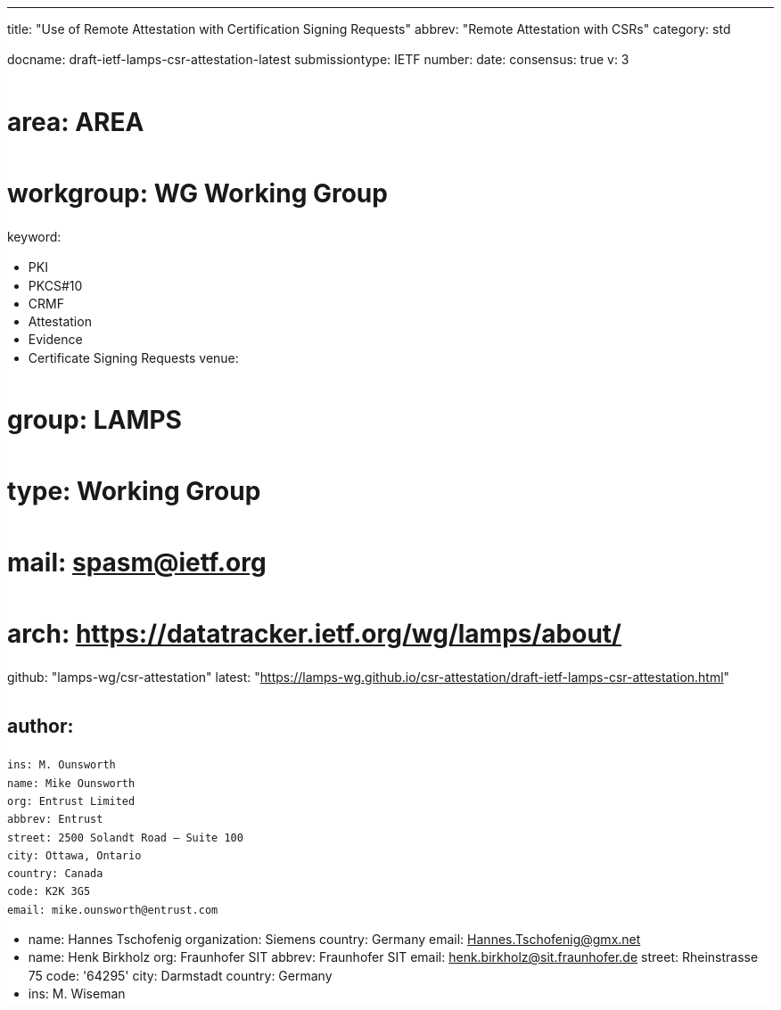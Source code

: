 ---
title: "Use of Remote Attestation with Certification Signing Requests"
abbrev: "Remote Attestation with CSRs"
category: std

docname: draft-ietf-lamps-csr-attestation-latest
submissiontype: IETF
number:
date:
consensus: true
v: 3
# area: AREA
# workgroup: WG Working Group
keyword:
 - PKI
 - PKCS#10
 - CRMF
 - Attestation
 - Evidence
 - Certificate Signing Requests
venue:
#  group: LAMPS
#  type: Working Group
#  mail: spasm@ietf.org
#  arch: https://datatracker.ietf.org/wg/lamps/about/
  github: "lamps-wg/csr-attestation"
  latest: "https://lamps-wg.github.io/csr-attestation/draft-ietf-lamps-csr-attestation.html"

author:
  -
    ins: M. Ounsworth
    name: Mike Ounsworth
    org: Entrust Limited
    abbrev: Entrust
    street: 2500 Solandt Road – Suite 100
    city: Ottawa, Ontario
    country: Canada
    code: K2K 3G5
    email: mike.ounsworth@entrust.com
  -
    name: Hannes Tschofenig
    organization: Siemens
    country: Germany
    email: Hannes.Tschofenig@gmx.net
  -
    name: Henk Birkholz
    org: Fraunhofer SIT
    abbrev: Fraunhofer SIT
    email: henk.birkholz@sit.fraunhofer.de
    street: Rheinstrasse 75
    code: '64295'
    city: Darmstadt
    country: Germany
  -
    ins: M. Wiseman